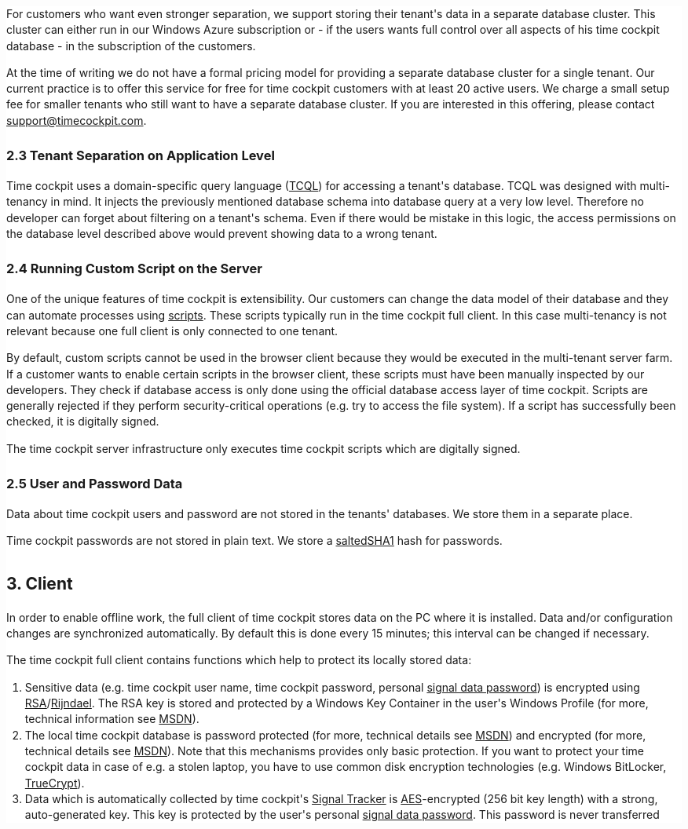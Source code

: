 </ul><p class="showcase" xmlns="http://www.w3.org/1999/xhtml">For customers who want even stronger separation, we support storing their tenant's data in a separate database cluster. This cluster can either run in our Windows Azure subscription or - if the users wants full control over all aspects of his time cockpit database - in the subscription of the customers.</p><p xmlns="http://www.w3.org/1999/xhtml">At the time of writing we do not have a formal pricing model for providing a separate database cluster for a single tenant. Our current practice is to offer this service for free for time cockpit customers with at least 20 active users. We charge a small setup fee for smaller tenants who still want to have a separate database cluster. If you are interested in this offering, please contact <a href="mailto:support@timecockpit.com" target="_blank">support@timecockpit.com</a>.</p><h3 xmlns="http://www.w3.org/1999/xhtml">2.3 Tenant Separation on Application Level</h3><p xmlns="http://www.w3.org/1999/xhtml">Time cockpit uses a domain-specific query language (<a href="http://help.timecockpit.com/?topic=html/a7465f29-c739-4a14-bf5b-09821133dd9a.htm" target="_blank">TCQL</a>) for accessing a tenant's database. TCQL was designed with multi-tenancy in mind. It injects the previously mentioned database schema into database query at a very low level. Therefore no developer can forget about filtering on a tenant's schema. Even if there would be mistake in this logic, the access permissions on the database level described above would prevent showing data to a wrong tenant.</p><h3 xmlns="http://www.w3.org/1999/xhtml">2.4 Running Custom Script on the Server</h3><p xmlns="http://www.w3.org/1999/xhtml">One of the unique features of time cockpit is extensibility. Our customers can change the data model of their database and they can automate processes using <a href="http://help.timecockpit.com/?topic=html/c20d94e9-97dc-48a8-9171-fd3bb70dad86.htm" target="_blank">scripts</a>. These scripts typically run in the time cockpit full client. In this case multi-tenancy is not relevant because one full client is only connected to one tenant.</p><p xmlns="http://www.w3.org/1999/xhtml">By default, custom scripts cannot be used in the browser client because they would be executed in the multi-tenant server farm. If a customer wants to enable certain scripts in the browser client, these scripts must have been manually inspected by our developers. They check if database access is only done using the official database access layer of time cockpit. Scripts are generally rejected if they perform security-critical operations (e.g. try to access the file system). If a script has successfully been checked, it is digitally signed.</p><p class="showcase" xmlns="http://www.w3.org/1999/xhtml">The time cockpit server infrastructure only executes time cockpit scripts which are digitally signed.</p><h3 xmlns="http://www.w3.org/1999/xhtml">2.5 User and Password Data</h3><p xmlns="http://www.w3.org/1999/xhtml">Data about time cockpit users and password are not stored in the tenants' databases. We store them in a separate place.</p><p class="showcase" xmlns="http://www.w3.org/1999/xhtml">Time cockpit passwords are not stored in plain text. We store a <a href="http://en.wikipedia.org/wiki/Salt_(cryptography)" target="_blank">salted</a><a href="http://en.wikipedia.org/wiki/SHA-1" target="_blank">SHA1</a> hash for passwords. </p><h2 xmlns="http://www.w3.org/1999/xhtml">
  <a id="client" name="client" class="mce-item-anchor"></a>3. Client</h2><p xmlns="http://www.w3.org/1999/xhtml">In order to enable offline work, the full client of time cockpit stores data on the PC where it is installed. Data and/or configuration changes are synchronized automatically. By default this is done every 15 minutes; this interval can be changed if necessary.</p><p xmlns="http://www.w3.org/1999/xhtml">The time cockpit full client contains functions which help to protect its locally stored data:</p><ol xmlns="http://www.w3.org/1999/xhtml">
  <li>Sensitive data (e.g. time cockpit user name, time cockpit password, personal <a href="http://help.timecockpit.com/?topic=html/252608c7-8762-4745-ad68-b495fbf0a17f.htm#WizardStep04" target="_blank">signal data password</a>) is encrypted using <a href="http://en.wikipedia.org/wiki/RSA_(algorithm)" target="_blank">RSA</a>/<a href="http://en.wikipedia.org/wiki/Advanced_Encryption_Standard" target="_blank">Rijndael</a>. The RSA key is stored and protected by a Windows Key Container in the user's Windows Profile (for more, technical information see <a href="http://msdn.microsoft.com/en-us/library/tswxhw92(v=vs.85).aspx" target="_blank">MSDN</a>).</li>
  <li>The local time cockpit database is password protected (for more, technical details see <a href="http://technet.microsoft.com/en-us/library/aa257373(v=sql.80).aspx" target="_blank">MSDN</a>) and encrypted (for more, technical details see <a href="http://technet.microsoft.com/en-us/library/aa237941(v=sql.80).aspx" target="_blank">MSDN</a>). Note that this mechanisms provides only basic protection. If you want to protect your time cockpit data in case of e.g. a stolen laptop, you have to use common disk encryption technologies (e.g. Windows BitLocker, <a href="http://www.truecrypt.org/" target="_blank">TrueCrypt</a>).</li>
  <li>Data which is automatically collected by time cockpit's <a href="http://help.timecockpit.com/?topic=html/bc84a014-edce-4c69-98a8-c6a7774b138c.htm" target="_blank">Signal Tracker</a> is <a href="http://en.wikipedia.org/wiki/Advanced_Encryption_Standard" target="_blank">AES</a>-encrypted (256 bit key length) with a strong, auto-generated key. This key is protected by the user's personal <a href="http://help.timecockpit.com/?topic=html/252608c7-8762-4745-ad68-b495fbf0a17f.htm#WizardStep04" target="_blank">signal data password</a>. This password is never transferred </li>
